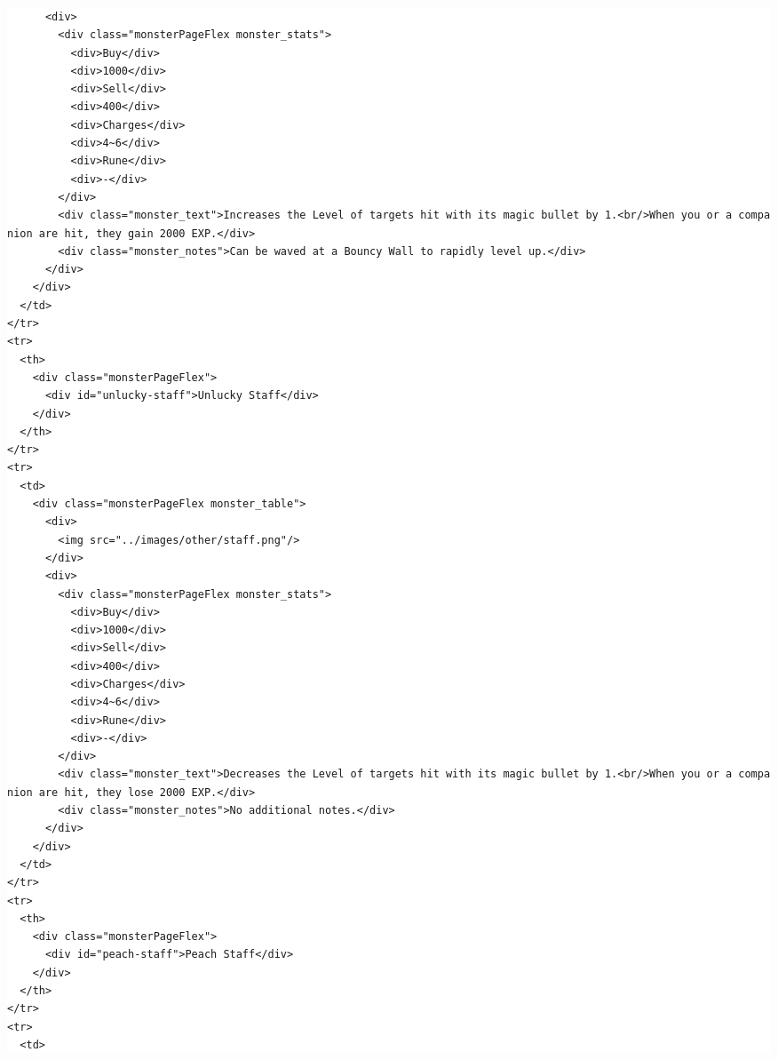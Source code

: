           <div>
            <div class="monsterPageFlex monster_stats">
              <div>Buy</div>
              <div>1000</div>
              <div>Sell</div>
              <div>400</div>
              <div>Charges</div>
              <div>4~6</div>
              <div>Rune</div>
              <div>-</div>
            </div>
            <div class="monster_text">Increases the Level of targets hit with its magic bullet by 1.<br/>When you or a companion are hit, they gain 2000 EXP.</div>
            <div class="monster_notes">Can be waved at a Bouncy Wall to rapidly level up.</div>
          </div>
        </div>
      </td>
    </tr>
    <tr>
      <th>
        <div class="monsterPageFlex">
          <div id="unlucky-staff">Unlucky Staff</div>
        </div>
      </th>
    </tr>
    <tr>
      <td>
        <div class="monsterPageFlex monster_table">
          <div>
            <img src="../images/other/staff.png"/>
          </div>
          <div>
            <div class="monsterPageFlex monster_stats">
              <div>Buy</div>
              <div>1000</div>
              <div>Sell</div>
              <div>400</div>
              <div>Charges</div>
              <div>4~6</div>
              <div>Rune</div>
              <div>-</div>
            </div>
            <div class="monster_text">Decreases the Level of targets hit with its magic bullet by 1.<br/>When you or a companion are hit, they lose 2000 EXP.</div>
            <div class="monster_notes">No additional notes.</div>
          </div>
        </div>
      </td>
    </tr>
    <tr>
      <th>
        <div class="monsterPageFlex">
          <div id="peach-staff">Peach Staff</div>
        </div>
      </th>
    </tr>
    <tr>
      <td>